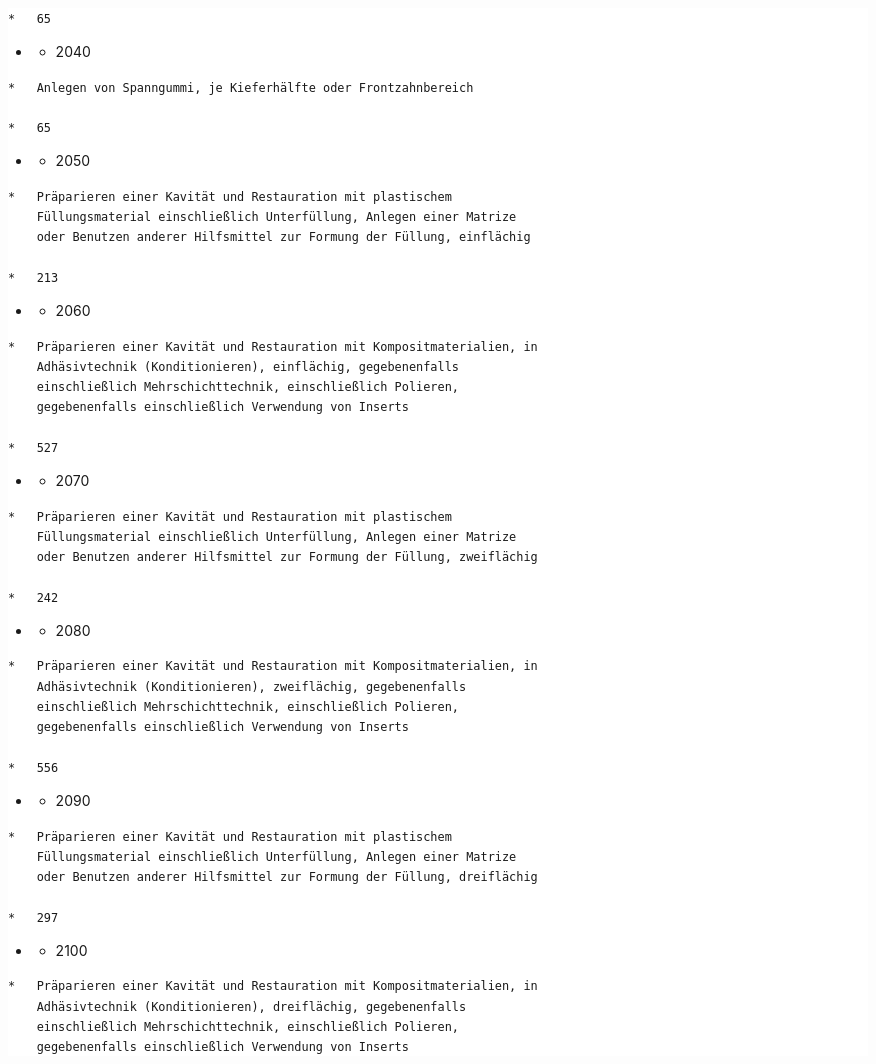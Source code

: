     *   65


*    *   2040

    *   Anlegen von Spanngummi, je Kieferhälfte oder Frontzahnbereich

    *   65


*    *   2050

    *   Präparieren einer Kavität und Restauration mit plastischem
        Füllungsmaterial einschließlich Unterfüllung, Anlegen einer Matrize
        oder Benutzen anderer Hilfsmittel zur Formung der Füllung, einflächig

    *   213


*    *   2060

    *   Präparieren einer Kavität und Restauration mit Kompositmaterialien, in
        Adhäsivtechnik (Konditionieren), einflächig, gegebenenfalls
        einschließlich Mehrschichttechnik, einschließlich Polieren,
        gegebenenfalls einschließlich Verwendung von Inserts

    *   527


*    *   2070

    *   Präparieren einer Kavität und Restauration mit plastischem
        Füllungsmaterial einschließlich Unterfüllung, Anlegen einer Matrize
        oder Benutzen anderer Hilfsmittel zur Formung der Füllung, zweiflächig

    *   242


*    *   2080

    *   Präparieren einer Kavität und Restauration mit Kompositmaterialien, in
        Adhäsivtechnik (Konditionieren), zweiflächig, gegebenenfalls
        einschließlich Mehrschichttechnik, einschließlich Polieren,
        gegebenenfalls einschließlich Verwendung von Inserts

    *   556


*    *   2090

    *   Präparieren einer Kavität und Restauration mit plastischem
        Füllungsmaterial einschließlich Unterfüllung, Anlegen einer Matrize
        oder Benutzen anderer Hilfsmittel zur Formung der Füllung, dreiflächig

    *   297


*    *   2100

    *   Präparieren einer Kavität und Restauration mit Kompositmaterialien, in
        Adhäsivtechnik (Konditionieren), dreiflächig, gegebenenfalls
        einschließlich Mehrschichttechnik, einschließlich Polieren,
        gegebenenfalls einschließlich Verwendung von Inserts
